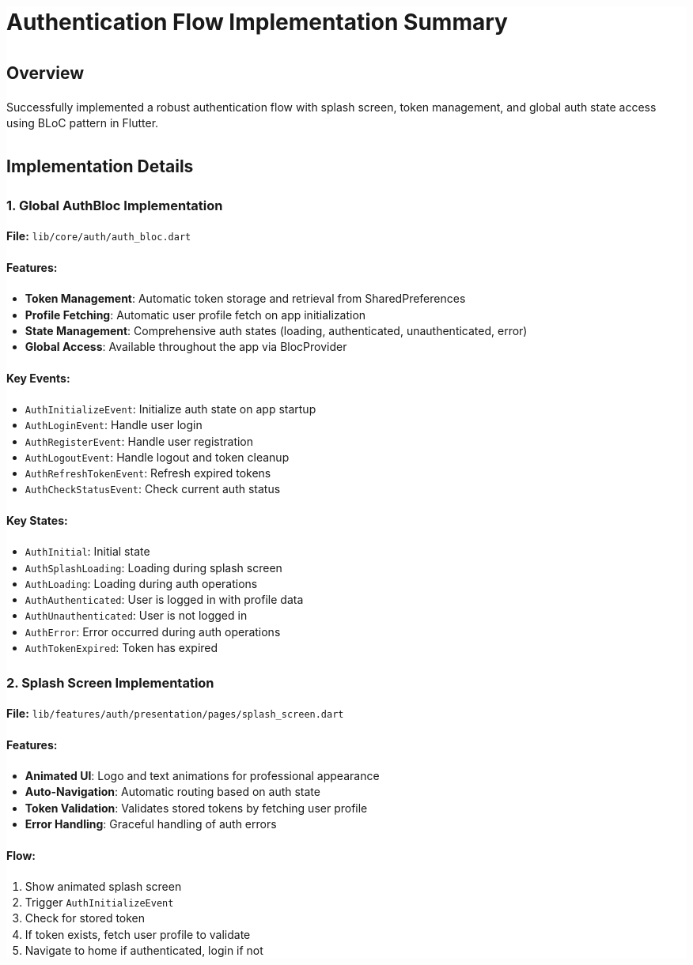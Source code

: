 # Authentication Flow Implementation Summary

## Overview
Successfully implemented a robust authentication flow with splash screen, token management, and global auth state access using BLoC pattern in Flutter.

## Implementation Details

### 1. Global AuthBloc Implementation

**File:** `lib/core/auth/auth_bloc.dart`

#### Features:
- **Token Management**: Automatic token storage and retrieval from SharedPreferences
- **Profile Fetching**: Automatic user profile fetch on app initialization
- **State Management**: Comprehensive auth states (loading, authenticated, unauthenticated, error)
- **Global Access**: Available throughout the app via BlocProvider

#### Key Events:
- `AuthInitializeEvent`: Initialize auth state on app startup
- `AuthLoginEvent`: Handle user login
- `AuthRegisterEvent`: Handle user registration
- `AuthLogoutEvent`: Handle logout and token cleanup
- `AuthRefreshTokenEvent`: Refresh expired tokens
- `AuthCheckStatusEvent`: Check current auth status

#### Key States:
- `AuthInitial`: Initial state
- `AuthSplashLoading`: Loading during splash screen
- `AuthLoading`: Loading during auth operations
- `AuthAuthenticated`: User is logged in with profile data
- `AuthUnauthenticated`: User is not logged in
- `AuthError`: Error occurred during auth operations
- `AuthTokenExpired`: Token has expired

### 2. Splash Screen Implementation

**File:** `lib/features/auth/presentation/pages/splash_screen.dart`

#### Features:
- **Animated UI**: Logo and text animations for professional appearance
- **Auto-Navigation**: Automatic routing based on auth state
- **Token Validation**: Validates stored tokens by fetching user profile
- **Error Handling**: Graceful handling of auth errors

#### Flow:
1. Show animated splash screen
2. Trigger `AuthInitializeEvent`
3. Check for stored token
4. If token exists, fetch user profile to validate
5. Navigate to home if authenticated, login if not

